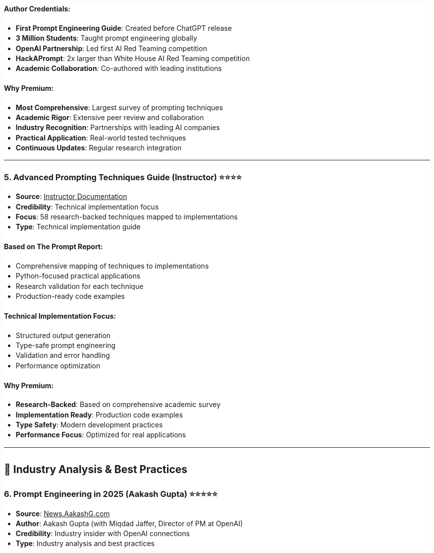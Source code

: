 #### **Author Credentials**:
- **First Prompt Engineering Guide**: Created before ChatGPT release
- **3 Million Students**: Taught prompt engineering globally
- **OpenAI Partnership**: Led first AI Red Teaming competition
- **HackAPrompt**: 2x larger than White House AI Red Teaming competition
- **Academic Collaboration**: Co-authored with leading institutions

#### **Why Premium**:
- **Most Comprehensive**: Largest survey of prompting techniques
- **Academic Rigor**: Extensive peer review and collaboration
- **Industry Recognition**: Partnerships with leading AI companies
- **Practical Application**: Real-world tested techniques
- **Continuous Updates**: Regular research integration

---

### 5. **Advanced Prompting Techniques Guide (Instructor)** ⭐⭐⭐⭐
- **Source**: [Instructor Documentation](https://python.useinstructor.com/prompting/)
- **Credibility**: Technical implementation focus
- **Focus**: 58 research-backed techniques mapped to implementations
- **Type**: Technical implementation guide

#### **Based on The Prompt Report**:
- Comprehensive mapping of techniques to implementations
- Python-focused practical applications
- Research validation for each technique
- Production-ready code examples

#### **Technical Implementation Focus**:
- Structured output generation
- Type-safe prompt engineering
- Validation and error handling
- Performance optimization

#### **Why Premium**:
- **Research-Backed**: Based on comprehensive academic survey
- **Implementation Ready**: Production code examples
- **Type Safety**: Modern development practices
- **Performance Focus**: Optimized for real applications

---

## 🚀 **Industry Analysis & Best Practices**

### 6. **Prompt Engineering in 2025 (Aakash Gupta)** ⭐⭐⭐⭐⭐
- **Source**: [News.AakashG.com](https://www.news.aakashg.com/p/prompt-engineering)
- **Author**: Aakash Gupta (with Miqdad Jaffer, Director of PM at OpenAI)
- **Credibility**: Industry insider with OpenAI connections
- **Type**: Industry analysis and best practices
